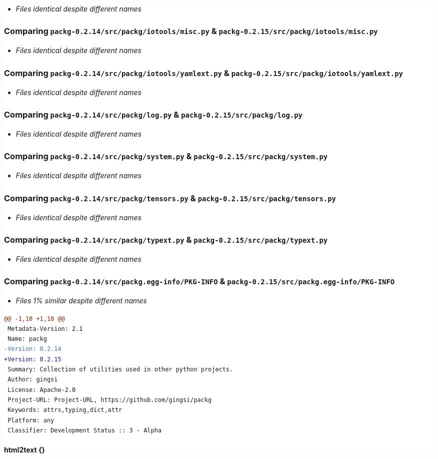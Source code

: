  * *Files identical despite different names*

### Comparing `packg-0.2.14/src/packg/iotools/misc.py` & `packg-0.2.15/src/packg/iotools/misc.py`

 * *Files identical despite different names*

### Comparing `packg-0.2.14/src/packg/iotools/yamlext.py` & `packg-0.2.15/src/packg/iotools/yamlext.py`

 * *Files identical despite different names*

### Comparing `packg-0.2.14/src/packg/log.py` & `packg-0.2.15/src/packg/log.py`

 * *Files identical despite different names*

### Comparing `packg-0.2.14/src/packg/system.py` & `packg-0.2.15/src/packg/system.py`

 * *Files identical despite different names*

### Comparing `packg-0.2.14/src/packg/tensors.py` & `packg-0.2.15/src/packg/tensors.py`

 * *Files identical despite different names*

### Comparing `packg-0.2.14/src/packg/typext.py` & `packg-0.2.15/src/packg/typext.py`

 * *Files identical despite different names*

### Comparing `packg-0.2.14/src/packg.egg-info/PKG-INFO` & `packg-0.2.15/src/packg.egg-info/PKG-INFO`

 * *Files 1% similar despite different names*

```diff
@@ -1,10 +1,10 @@
 Metadata-Version: 2.1
 Name: packg
-Version: 0.2.14
+Version: 0.2.15
 Summary: Collection of utilities used in other python projects.
 Author: gingsi
 License: Apache-2.0
 Project-URL: Project-URL, https://github.com/gingsi/packg
 Keywords: attrs,typing,dict,attr
 Platform: any
 Classifier: Development Status :: 3 - Alpha
```

#### html2text {}
